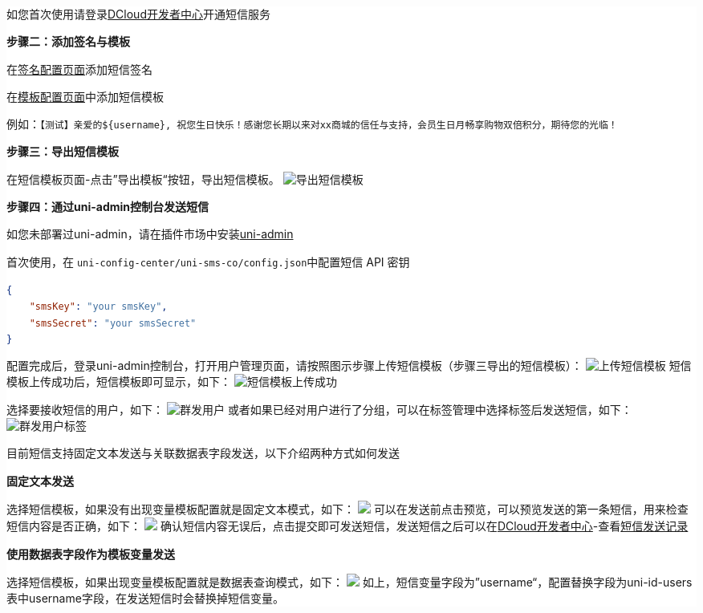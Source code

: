 如您首次使用请登录[DCloud开发者中心](https://dev.dcloud.net.cn/)开通短信服务

**步骤二：添加签名与模板**

在[签名配置页面](https://dev.dcloud.net.cn/pages/sms/sign)添加短信签名

在[模板配置页面](https://dev.dcloud.net.cn/pages/sms/template)中添加短信模板

例如：`【测试】亲爱的${username}, 祝您生日快乐！感谢您长期以来对xx商城的信任与支持，会员生日月畅享购物双倍积分，期待您的光临！`

**步骤三：导出短信模板**

在短信模板页面-点击”导出模板“按钮，导出短信模板。
![导出短信模板](https://web-assets.dcloud.net.cn/unidoc/zh/20230107203307.png)

**步骤四：通过uni-admin控制台发送短信**

如您未部署过uni-admin，请在插件市场中安装[uni-admin](https://ext.dcloud.net.cn/plugin?id=3268)

首次使用，在 ```uni-config-center/uni-sms-co/config.json```中配置短信 API 密钥
```json
{
    "smsKey": "your smsKey",
    "smsSecret": "your smsSecret"
}
```

配置完成后，登录uni-admin控制台，打开用户管理页面，请按照图示步骤上传短信模板（步骤三导出的短信模板）：
![上传短信模板](https://web-assets.dcloud.net.cn/unidoc/zh/20230107201145.png)
短信模板上传成功后，短信模板即可显示，如下：
![短信模板上传成功](https://web-assets.dcloud.net.cn/unidoc/zh/20230107202329.png)

选择要接收短信的用户，如下：
![群发用户](https://web-assets.dcloud.net.cn/unidoc/zh/20230107202752.png)
或者如果已经对用户进行了分组，可以在标签管理中选择标签后发送短信，如下：
![群发用户标签](https://web-assets.dcloud.net.cn/unidoc/zh/20230107203019.png)

目前短信支持固定文本发送与关联数据表字段发送，以下介绍两种方式如何发送

**固定文本发送**

选择短信模板，如果没有出现变量模板配置就是固定文本模式，如下：
![](https://web-assets.dcloud.net.cn/unidoc/zh/20230107204518.png)
可以在发送前点击预览，可以预览发送的第一条短信，用来检查短信内容是否正确，如下：
![](https://web-assets.dcloud.net.cn/unidoc/zh/20230107204807.png)
确认短信内容无误后，点击提交即可发送短信，发送短信之后可以在[DCloud开发者中心](https://dev.dcloud.net.cn/)-查看[短信发送记录](https://dev.dcloud.net.cn/pages/sms/sendLog)

**使用数据表字段作为模板变量发送**

选择短信模板，如果出现变量模板配置就是数据表查询模式，如下：
![](https://web-assets.dcloud.net.cn/unidoc/zh/20230107205208.png)
如上，短信变量字段为”username“，配置替换字段为uni-id-users表中username字段，在发送短信时会替换掉短信变量。
